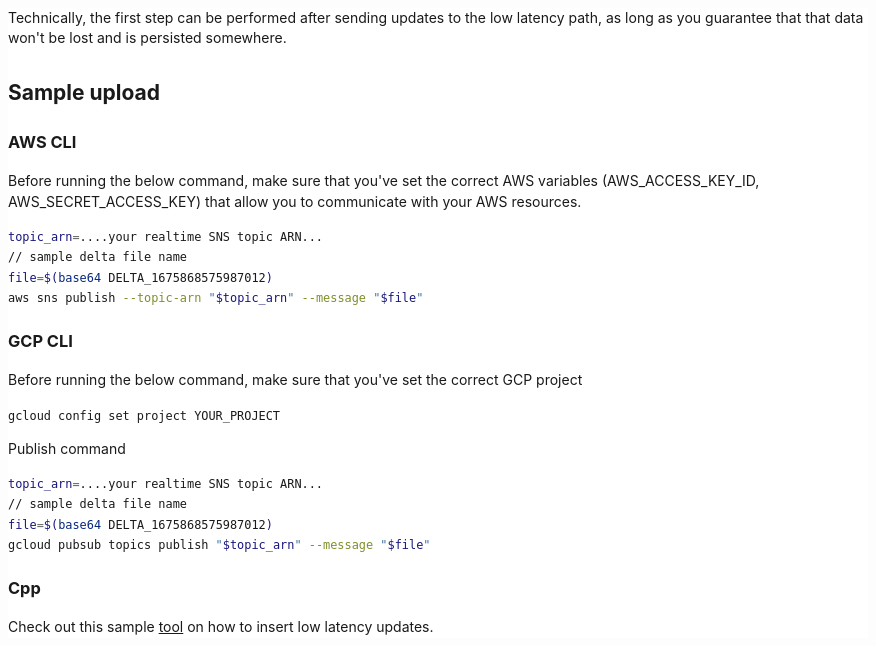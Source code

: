 Technically, the first step can be performed after sending updates to the low latency path, as long
as you guarantee that that data won't be lost and is persisted somewhere.

## Sample upload

### AWS CLI

Before running the below command, make sure that you've set the correct AWS variables
(AWS_ACCESS_KEY_ID, AWS_SECRET_ACCESS_KEY) that allow you to communicate with your AWS resources.

```sh
topic_arn=....your realtime SNS topic ARN...
// sample delta file name
file=$(base64 DELTA_1675868575987012)
aws sns publish --topic-arn "$topic_arn" --message "$file"
```

### GCP CLI

Before running the below command, make sure that you've set the correct GCP project

```sh
gcloud config set project YOUR_PROJECT
```

Publish command

```sh
topic_arn=....your realtime SNS topic ARN...
// sample delta file name
file=$(base64 DELTA_1675868575987012)
gcloud pubsub topics publish "$topic_arn" --message "$file"
```

### Cpp

Check out this sample [tool](/components/tools/realtime_updates_publisher.cc) on how to insert low
latency updates.
